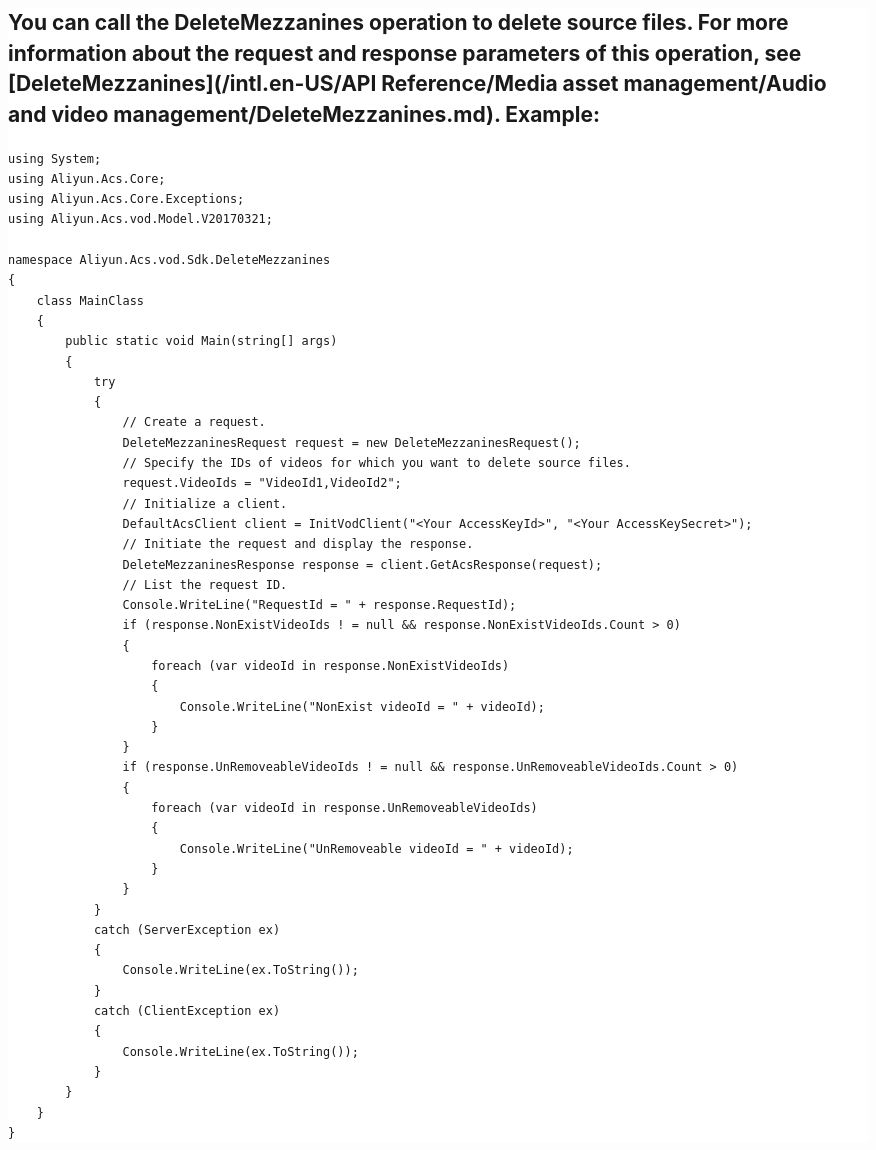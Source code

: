 You can call the DeleteMezzanines operation to delete source files.
For more information about the request and response parameters of this operation, see [DeleteMezzanines](/intl.en-US/API Reference/Media asset management/Audio and video management/DeleteMezzanines.md). Example: 
-----------------------------------------------------------------------------------------------------------------------------------------------------------------------------------------------------------------------------------------------------------------------------------------------------------------------------------------

    using System;
    using Aliyun.Acs.Core;
    using Aliyun.Acs.Core.Exceptions;
    using Aliyun.Acs.vod.Model.V20170321;
    
    namespace Aliyun.Acs.vod.Sdk.DeleteMezzanines
    {
        class MainClass
        {
            public static void Main(string[] args)
            {
                try
                {
                    // Create a request.
                    DeleteMezzaninesRequest request = new DeleteMezzaninesRequest();
                    // Specify the IDs of videos for which you want to delete source files.
                    request.VideoIds = "VideoId1,VideoId2";
                    // Initialize a client.
                    DefaultAcsClient client = InitVodClient("<Your AccessKeyId>", "<Your AccessKeySecret>");
                    // Initiate the request and display the response.
                    DeleteMezzaninesResponse response = client.GetAcsResponse(request);
                    // List the request ID.
                    Console.WriteLine("RequestId = " + response.RequestId);
                    if (response.NonExistVideoIds ! = null && response.NonExistVideoIds.Count > 0)
                    {
                        foreach (var videoId in response.NonExistVideoIds)
                        {
                            Console.WriteLine("NonExist videoId = " + videoId);
                        }
                    }
                    if (response.UnRemoveableVideoIds ! = null && response.UnRemoveableVideoIds.Count > 0)
                    {
                        foreach (var videoId in response.UnRemoveableVideoIds)
                        {
                            Console.WriteLine("UnRemoveable videoId = " + videoId);
                        }
                    }
                }
                catch (ServerException ex)
                {
                    Console.WriteLine(ex.ToString());
                }
                catch (ClientException ex)
                {
                    Console.WriteLine(ex.ToString());
                }
            }
        }
    }
